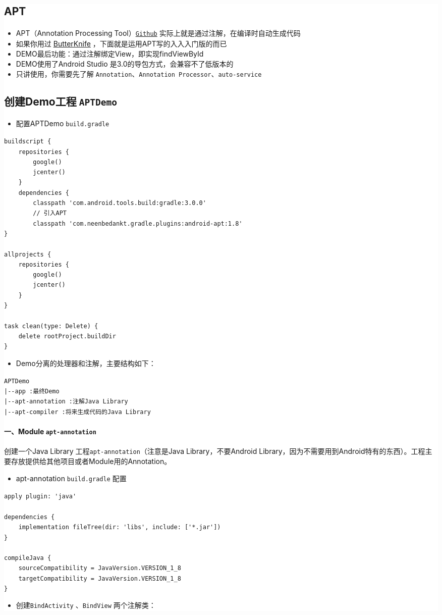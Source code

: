 ## APT
- APT（Annotation Processing Tool）[`Github`](https://github.com/square/javapoet) 实际上就是通过注解，在编译时自动生成代码
- 如果你用过 [ButterKnife](https://github.com/JakeWharton/butterknife) ，下面就是运用APT写的入入入门版的而已
- DEMO最后功能：通过注解绑定View，即实现findViewById
- DEMO使用了Android Studio 是3.0的导包方式，会兼容不了低版本的
- 只讲使用，你需要先了解 `Annotation`、`Annotation Processor`、`auto-service`

## 创建Demo工程 `APTDemo`
- 配置APTDemo `build.gradle`

```
buildscript {
    repositories {
        google()
        jcenter()
    }
    dependencies {
        classpath 'com.android.tools.build:gradle:3.0.0'
        // 引入APT
        classpath 'com.neenbedankt.gradle.plugins:android-apt:1.8'
}

allprojects {
    repositories {
        google()
        jcenter()
    }
}

task clean(type: Delete) {
    delete rootProject.buildDir
}
```
- Demo分离的处理器和注解，主要结构如下：

```
APTDemo
|--app :最终Demo
|--apt-annotation :注解Java Library
|--apt-compiler :将来生成代码的Java Library
```

#### 一、Module `apt-annotation`
创建一个Java Library 工程`apt-annotation`（注意是Java Library，不要Android Library，因为不需要用到Android特有的东西）。工程主要存放提供给其他项目或者Module用的Annotation。

- apt-annotation `build.gradle` 配置

```
apply plugin: 'java'

dependencies {
    implementation fileTree(dir: 'libs', include: ['*.jar'])
}

compileJava {
    sourceCompatibility = JavaVersion.VERSION_1_8
    targetCompatibility = JavaVersion.VERSION_1_8
}
```
- 创建`BindActivity` 、`BindView` 两个注解类：
